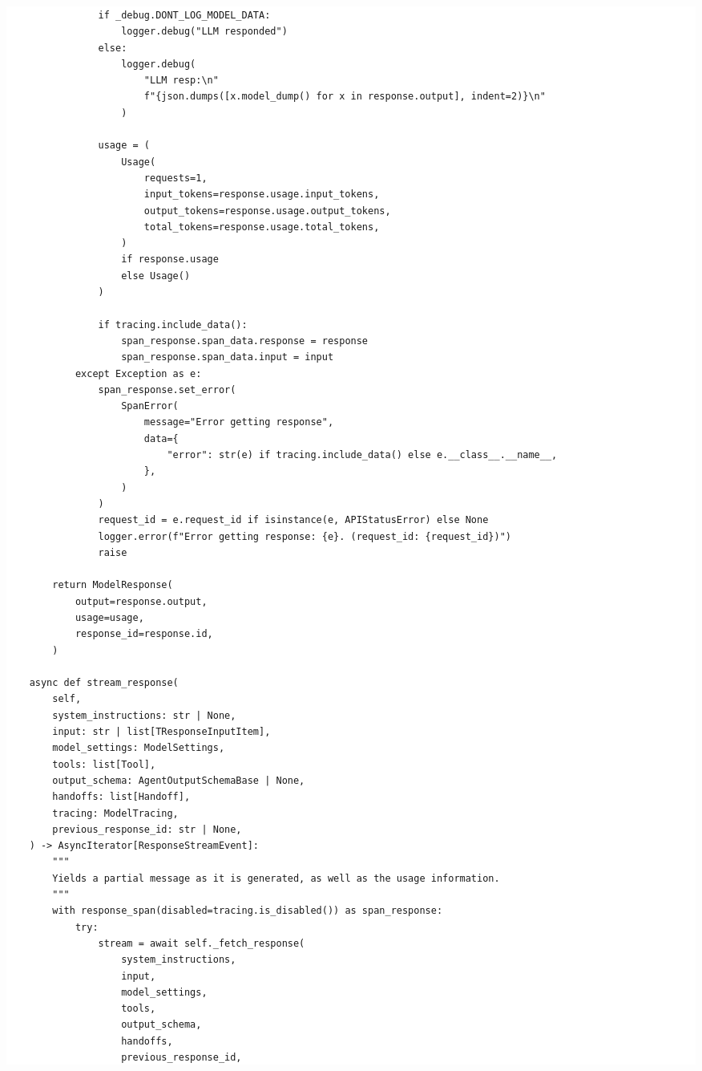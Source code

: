                     if _debug.DONT_LOG_MODEL_DATA:
                        logger.debug("LLM responded")
                    else:
                        logger.debug(
                            "LLM resp:\n"
                            f"{json.dumps([x.model_dump() for x in response.output], indent=2)}\n"
                        )
    
                    usage = (
                        Usage(
                            requests=1,
                            input_tokens=response.usage.input_tokens,
                            output_tokens=response.usage.output_tokens,
                            total_tokens=response.usage.total_tokens,
                        )
                        if response.usage
                        else Usage()
                    )
    
                    if tracing.include_data():
                        span_response.span_data.response = response
                        span_response.span_data.input = input
                except Exception as e:
                    span_response.set_error(
                        SpanError(
                            message="Error getting response",
                            data={
                                "error": str(e) if tracing.include_data() else e.__class__.__name__,
                            },
                        )
                    )
                    request_id = e.request_id if isinstance(e, APIStatusError) else None
                    logger.error(f"Error getting response: {e}. (request_id: {request_id})")
                    raise
    
            return ModelResponse(
                output=response.output,
                usage=usage,
                response_id=response.id,
            )
    
        async def stream_response(
            self,
            system_instructions: str | None,
            input: str | list[TResponseInputItem],
            model_settings: ModelSettings,
            tools: list[Tool],
            output_schema: AgentOutputSchemaBase | None,
            handoffs: list[Handoff],
            tracing: ModelTracing,
            previous_response_id: str | None,
        ) -> AsyncIterator[ResponseStreamEvent]:
            """
            Yields a partial message as it is generated, as well as the usage information.
            """
            with response_span(disabled=tracing.is_disabled()) as span_response:
                try:
                    stream = await self._fetch_response(
                        system_instructions,
                        input,
                        model_settings,
                        tools,
                        output_schema,
                        handoffs,
                        previous_response_id,